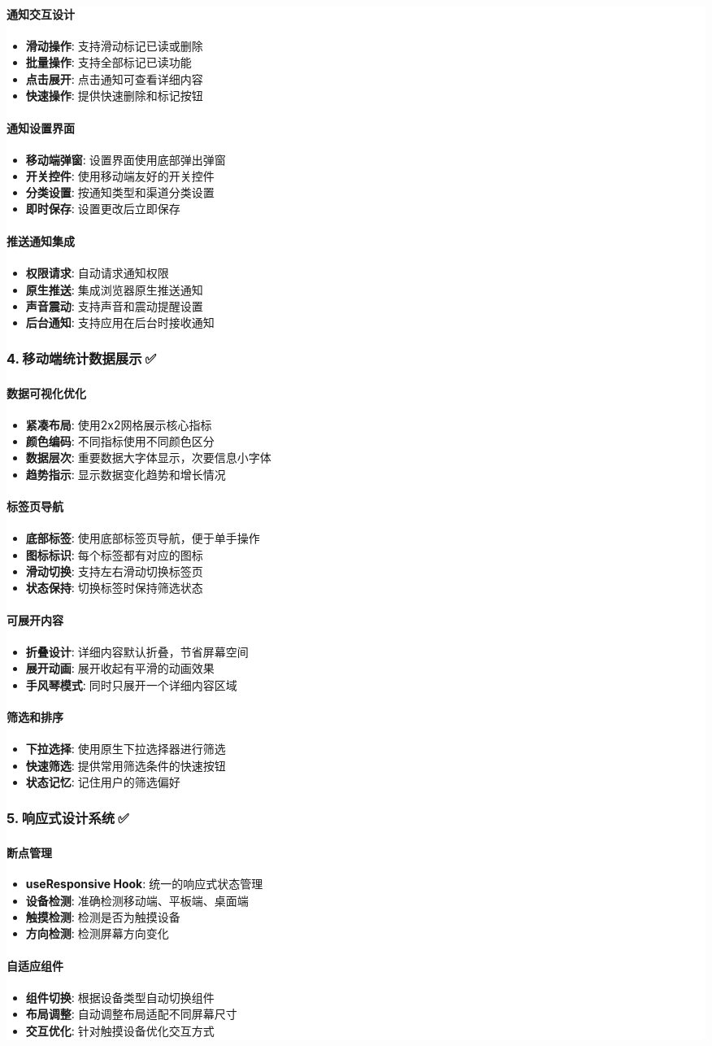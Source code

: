 #### 通知交互设计
- **滑动操作**: 支持滑动标记已读或删除
- **批量操作**: 支持全部标记已读功能
- **点击展开**: 点击通知可查看详细内容
- **快速操作**: 提供快速删除和标记按钮

#### 通知设置界面
- **移动端弹窗**: 设置界面使用底部弹出弹窗
- **开关控件**: 使用移动端友好的开关控件
- **分类设置**: 按通知类型和渠道分类设置
- **即时保存**: 设置更改后立即保存

#### 推送通知集成
- **权限请求**: 自动请求通知权限
- **原生推送**: 集成浏览器原生推送通知
- **声音震动**: 支持声音和震动提醒设置
- **后台通知**: 支持应用在后台时接收通知

### 4. 移动端统计数据展示 ✅

#### 数据可视化优化
- **紧凑布局**: 使用2x2网格展示核心指标
- **颜色编码**: 不同指标使用不同颜色区分
- **数据层次**: 重要数据大字体显示，次要信息小字体
- **趋势指示**: 显示数据变化趋势和增长情况

#### 标签页导航
- **底部标签**: 使用底部标签页导航，便于单手操作
- **图标标识**: 每个标签都有对应的图标
- **滑动切换**: 支持左右滑动切换标签页
- **状态保持**: 切换标签时保持筛选状态

#### 可展开内容
- **折叠设计**: 详细内容默认折叠，节省屏幕空间
- **展开动画**: 展开收起有平滑的动画效果
- **手风琴模式**: 同时只展开一个详细内容区域

#### 筛选和排序
- **下拉选择**: 使用原生下拉选择器进行筛选
- **快速筛选**: 提供常用筛选条件的快速按钮
- **状态记忆**: 记住用户的筛选偏好

### 5. 响应式设计系统 ✅

#### 断点管理
- **useResponsive Hook**: 统一的响应式状态管理
- **设备检测**: 准确检测移动端、平板端、桌面端
- **触摸检测**: 检测是否为触摸设备
- **方向检测**: 检测屏幕方向变化

#### 自适应组件
- **组件切换**: 根据设备类型自动切换组件
- **布局调整**: 自动调整布局适配不同屏幕尺寸
- **交互优化**: 针对触摸设备优化交互方式
